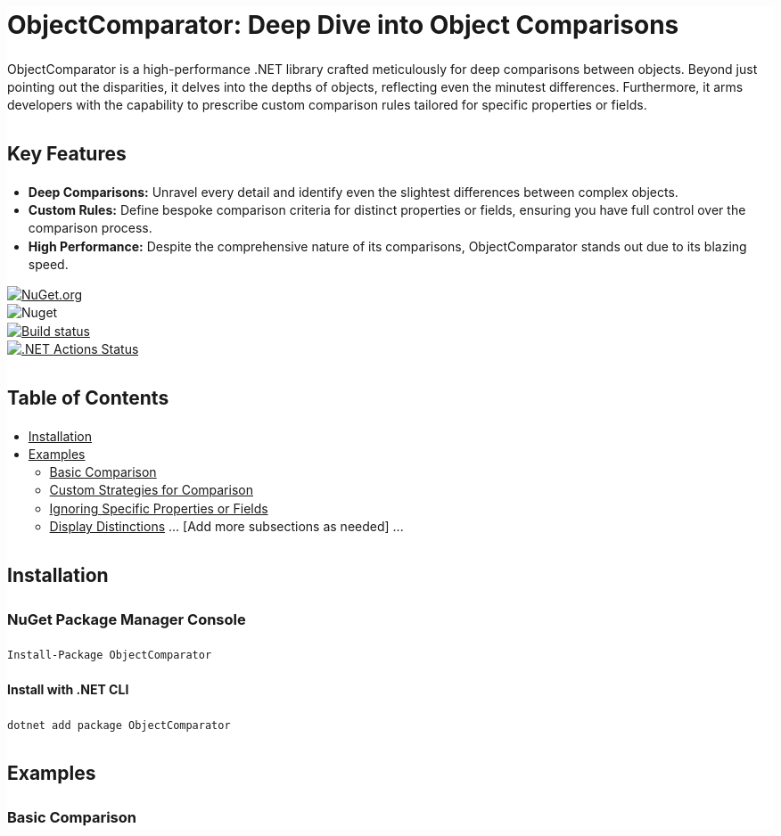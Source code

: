 # ObjectComparator: Deep Dive into Object Comparisons

ObjectComparator is a high-performance .NET library crafted meticulously for deep comparisons between objects. Beyond just pointing out the disparities, it delves into the depths of objects, reflecting even the minutest differences. Furthermore, it arms developers with the capability to prescribe custom comparison rules tailored for specific properties or fields.


## Key Features
- **Deep Comparisons:** Unravel every detail and identify even the slightest differences between complex objects.
- **Custom Rules:** Define bespoke comparison criteria for distinct properties or fields, ensuring you have full control over the comparison process.
- **High Performance:** Despite the comprehensive nature of its comparisons, ObjectComparator stands out due to its blazing speed.

[![NuGet.org](https://img.shields.io/nuget/v/ObjectComparator.svg?style=flat-square&label=NuGet.org)](https://www.nuget.org/packages/ObjectComparator/)  
![Nuget](https://img.shields.io/nuget/dt/ObjectComparator)  
[![Build status](https://ci.appveyor.com/api/projects/status/1i6lq6mft1jy94vx/branch/master?svg=true)](https://ci.appveyor.com/project/valeraf23/objectcomparator/branch/master)  
[![.NET Actions Status](https://github.com/valeraf23/ObjectComparator/workflows/.NET/badge.svg)](https://github.com/valeraf23/ObjectComparator/actions)

## Table of Contents

- [Installation](#installation)
- [Examples](#examples)
  - [Basic Comparison](#basic-comparison)
  - [Custom Strategies for Comparison](#custom-strategies-for-comparison)
  - [Ignoring Specific Properties or Fields](#ignoring-specific-properties-or-fields)
  - [Display Distinctions](#display-distinctions)
  ... [Add more subsections as needed] ...

## Installation

### NuGet Package Manager Console
```bash
Install-Package ObjectComparator
```

#### Install with .NET CLI
```
dotnet add package ObjectComparator
```

## Examples

### Basic Comparison
